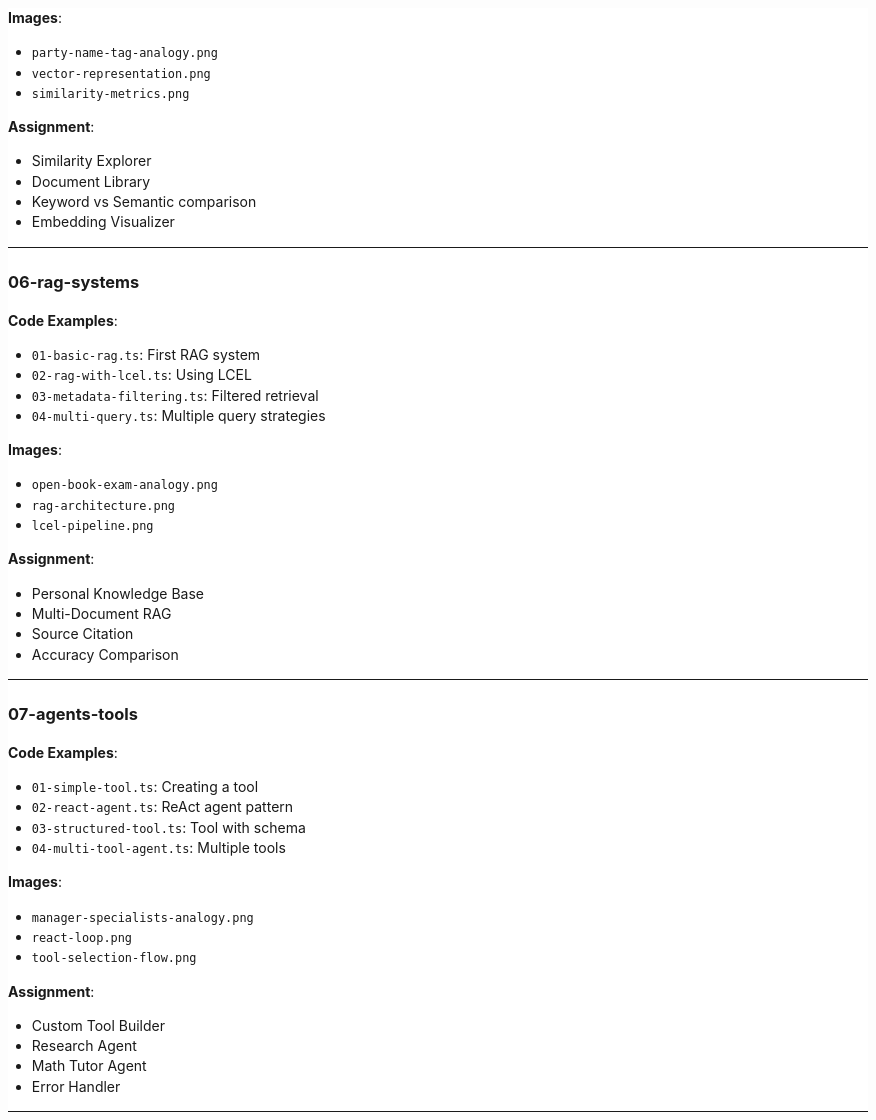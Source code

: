 **Images**:
- `party-name-tag-analogy.png`
- `vector-representation.png`
- `similarity-metrics.png`

**Assignment**:
- Similarity Explorer
- Document Library
- Keyword vs Semantic comparison
- Embedding Visualizer

---

### 06-rag-systems

**Code Examples**:
- `01-basic-rag.ts`: First RAG system
- `02-rag-with-lcel.ts`: Using LCEL
- `03-metadata-filtering.ts`: Filtered retrieval
- `04-multi-query.ts`: Multiple query strategies

**Images**:
- `open-book-exam-analogy.png`
- `rag-architecture.png`
- `lcel-pipeline.png`

**Assignment**:
- Personal Knowledge Base
- Multi-Document RAG
- Source Citation
- Accuracy Comparison

---

### 07-agents-tools

**Code Examples**:
- `01-simple-tool.ts`: Creating a tool
- `02-react-agent.ts`: ReAct agent pattern
- `03-structured-tool.ts`: Tool with schema
- `04-multi-tool-agent.ts`: Multiple tools

**Images**:
- `manager-specialists-analogy.png`
- `react-loop.png`
- `tool-selection-flow.png`

**Assignment**:
- Custom Tool Builder
- Research Agent
- Math Tutor Agent
- Error Handler

---
